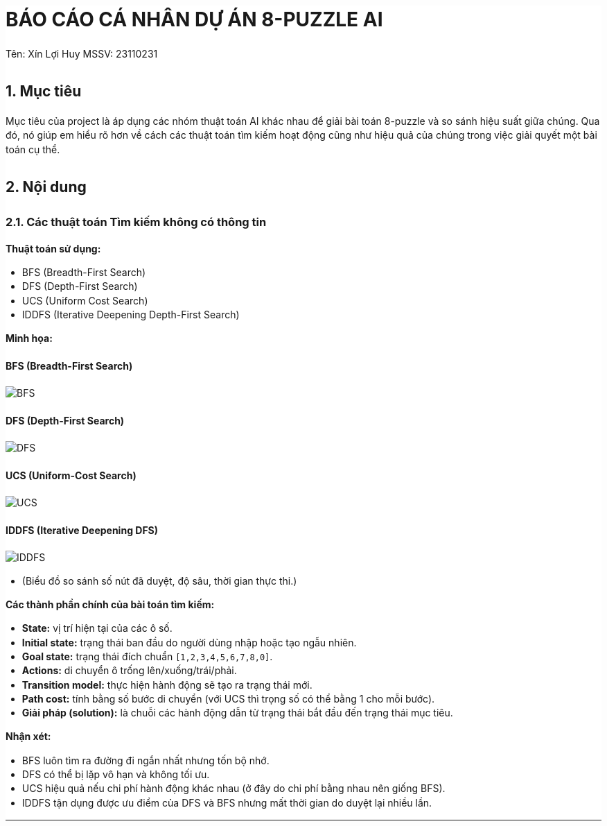 # BÁO CÁO CÁ NHÂN DỰ ÁN 8-PUZZLE AI
Tên: Xín Lợi Huy
MSSV: 23110231
## 1. Mục tiêu

Mục tiêu của project là áp dụng các nhóm thuật toán AI khác nhau để giải bài toán 8-puzzle và so sánh hiệu suất giữa chúng. Qua đó, nó giúp em hiểu rõ hơn về cách các thuật toán tìm kiếm hoạt động cũng như hiệu quả của chúng trong việc giải quyết một bài toán cụ thể.

## 2. Nội dung

### 2.1. Các thuật toán Tìm kiếm không có thông tin

**Thuật toán sử dụng:**
- BFS (Breadth-First Search)
- DFS (Depth-First Search)
- UCS (Uniform Cost Search)
- IDDFS (Iterative Deepening Depth-First Search)

**Minh họa:**
#### BFS (Breadth-First Search)
![BFS](gif_files/BFS.gif)

#### DFS (Depth-First Search)
![DFS](gif_files/DFS.gif)

#### UCS (Uniform-Cost Search)
![UCS](gif_files/UCS.gif)

#### IDDFS (Iterative Deepening DFS)
![IDDFS](gif_files/IDDFS.gif)

- (Biểu đồ so sánh số nút đã duyệt, độ sâu, thời gian thực thi.)

**Các thành phần chính của bài toán tìm kiếm:**
- **State:** vị trí hiện tại của các ô số.
- **Initial state:** trạng thái ban đầu do người dùng nhập hoặc tạo ngẫu nhiên.
- **Goal state:** trạng thái đích chuẩn `[1,2,3,4,5,6,7,8,0]`.
- **Actions:** di chuyển ô trống lên/xuống/trái/phải.
- **Transition model:** thực hiện hành động sẽ tạo ra trạng thái mới.
- **Path cost:** tính bằng số bước di chuyển (với UCS thì trọng số có thể bằng 1 cho mỗi bước).
- **Giải pháp (solution):** là chuỗi các hành động dẫn từ trạng thái bắt đầu đến trạng thái mục tiêu.

**Nhận xét:**
- BFS luôn tìm ra đường đi ngắn nhất nhưng tốn bộ nhớ.
- DFS có thể bị lặp vô hạn và không tối ưu.
- UCS hiệu quả nếu chi phí hành động khác nhau (ở đây do chi phí bằng nhau nên giống BFS).
- IDDFS tận dụng được ưu điểm của DFS và BFS nhưng mất thời gian do duyệt lại nhiều lần.

---